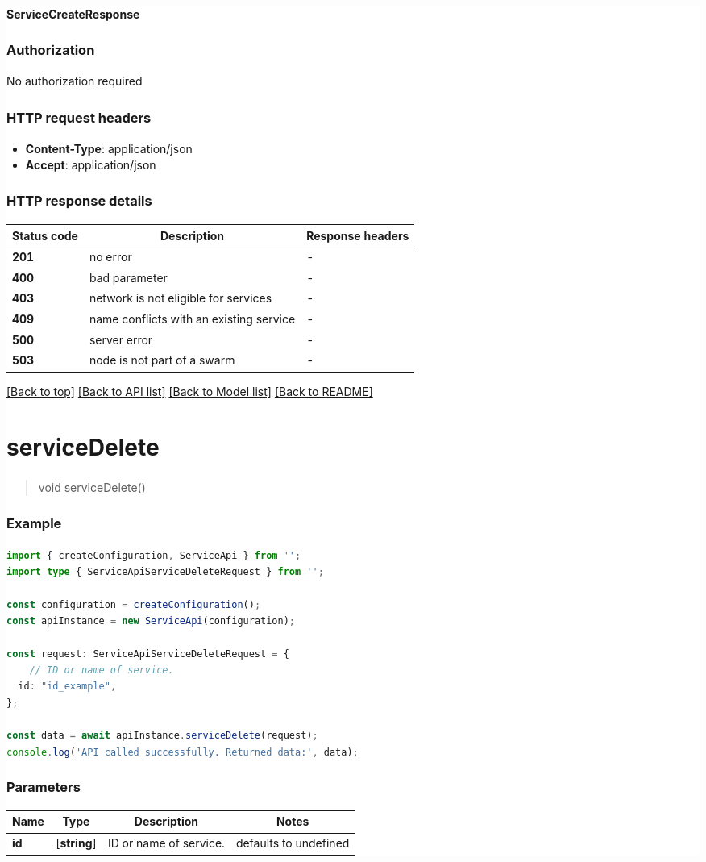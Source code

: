 **ServiceCreateResponse**

### Authorization

No authorization required

### HTTP request headers

 - **Content-Type**: application/json
 - **Accept**: application/json


### HTTP response details
| Status code | Description | Response headers |
|-------------|-------------|------------------|
**201** | no error |  -  |
**400** | bad parameter |  -  |
**403** | network is not eligible for services |  -  |
**409** | name conflicts with an existing service |  -  |
**500** | server error |  -  |
**503** | node is not part of a swarm |  -  |

[[Back to top]](#) [[Back to API list]](README.md#documentation-for-api-endpoints) [[Back to Model list]](README.md#documentation-for-models) [[Back to README]](README.md)

# **serviceDelete**
> void serviceDelete()


### Example


```typescript
import { createConfiguration, ServiceApi } from '';
import type { ServiceApiServiceDeleteRequest } from '';

const configuration = createConfiguration();
const apiInstance = new ServiceApi(configuration);

const request: ServiceApiServiceDeleteRequest = {
    // ID or name of service.
  id: "id_example",
};

const data = await apiInstance.serviceDelete(request);
console.log('API called successfully. Returned data:', data);
```


### Parameters

Name | Type | Description  | Notes
------------- | ------------- | ------------- | -------------
 **id** | [**string**] | ID or name of service. | defaults to undefined
